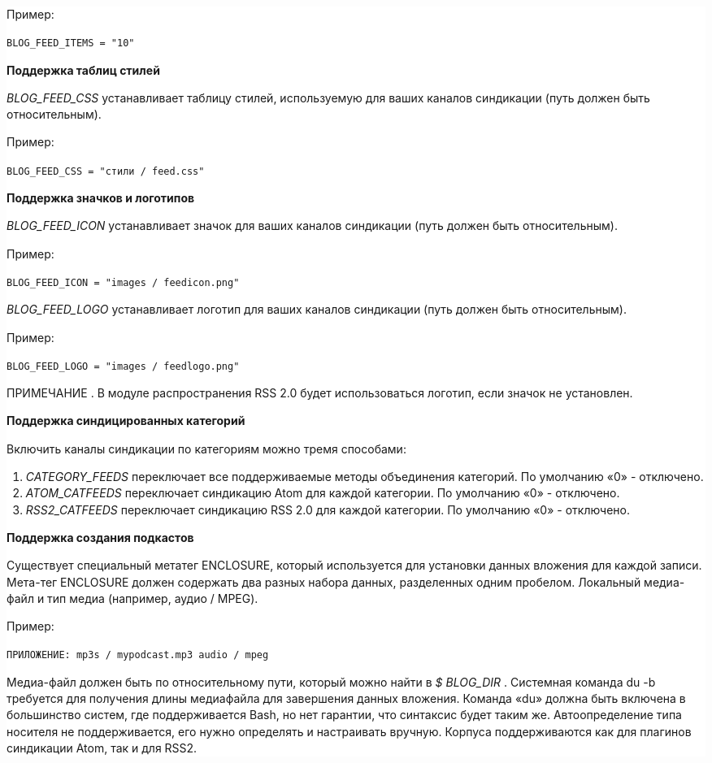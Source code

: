 Пример:

    BLOG_FEED_ITEMS = "10"
    

**Поддержка таблиц стилей**

_BLOG_FEED_CSS_ устанавливает таблицу стилей, используемую для ваших каналов синдикации (путь должен быть относительным).

Пример:

    BLOG_FEED_CSS = "стили / feed.css"
    
    

**Поддержка значков и логотипов**

_BLOG_FEED_ICON_ устанавливает значок для ваших каналов синдикации (путь должен быть относительным).

Пример:

    BLOG_FEED_ICON = "images / feedicon.png"
    
    

_BLOG_FEED_LOGO_ устанавливает логотип для ваших каналов синдикации (путь должен быть относительным).

Пример:

    BLOG_FEED_LOGO = "images / feedlogo.png"
    
    

ПРИМЕЧАНИЕ . В модуле распространения RSS 2.0 будет использоваться логотип, если значок не установлен.

**Поддержка синдицированных категорий**

Включить каналы синдикации по категориям можно тремя способами:

1. _CATEGORY_FEEDS_ переключает все поддерживаемые методы объединения категорий. По умолчанию «0» - отключено.
1. _ATOM_CATFEEDS_ переключает синдикацию Atom для каждой категории. По умолчанию «0» - отключено.
1. _RSS2_CATFEEDS_ переключает синдикацию RSS 2.0 для каждой категории. По умолчанию «0» - отключено.

**Поддержка создания подкастов**

Существует специальный метатег ENCLOSURE, который используется для установки данных вложения для каждой записи. Мета-тег ENCLOSURE должен содержать два разных набора данных, разделенных одним пробелом. Локальный медиа-файл и тип медиа (например, аудио / MPEG).

Пример:

    ПРИЛОЖЕНИЕ: mp3s / mypodcast.mp3 audio / mpeg
    
    

Медиа-файл должен быть по относительному пути, который можно найти в _$ BLOG_DIR_ . Системная команда du -b требуется для получения длины медиафайла для завершения данных вложения. Команда «du» должна быть включена в большинство систем, где поддерживается Bash, но нет гарантии, что синтаксис будет таким же. Автоопределение типа носителя не поддерживается, его нужно определять и настраивать вручную. Корпуса поддерживаются как для плагинов синдикации Atom, так и для RSS2.
